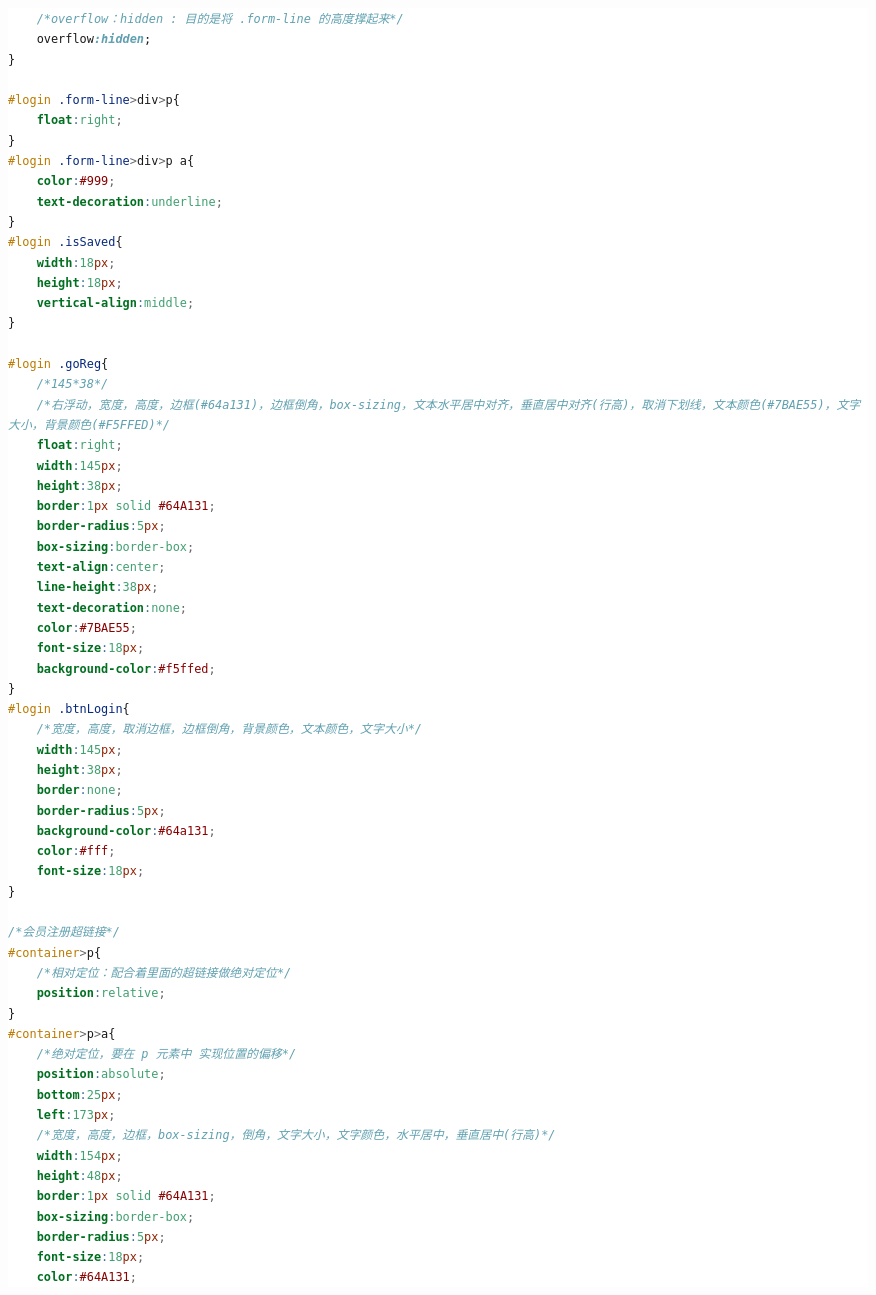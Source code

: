 ```css
	/*overflow：hidden : 目的是将 .form-line 的高度撑起来*/
	overflow:hidden;
}

#login .form-line>div>p{
	float:right;
}
#login .form-line>div>p a{
	color:#999;
	text-decoration:underline;
}
#login .isSaved{
	width:18px;
	height:18px;
	vertical-align:middle;
}

#login .goReg{
	/*145*38*/
	/*右浮动，宽度，高度，边框(#64a131)，边框倒角，box-sizing，文本水平居中对齐，垂直居中对齐(行高)，取消下划线，文本颜色(#7BAE55)，文字大小，背景颜色(#F5FFED)*/
	float:right;
	width:145px;
	height:38px;
	border:1px solid #64A131;
	border-radius:5px;
	box-sizing:border-box;
	text-align:center;
	line-height:38px;
	text-decoration:none;
	color:#7BAE55;
	font-size:18px;
	background-color:#f5ffed;
}
#login .btnLogin{
	/*宽度，高度，取消边框，边框倒角，背景颜色，文本颜色，文字大小*/
	width:145px;
	height:38px;
	border:none;
	border-radius:5px;
	background-color:#64a131;
	color:#fff;
	font-size:18px;
}

/*会员注册超链接*/
#container>p{
	/*相对定位：配合着里面的超链接做绝对定位*/
	position:relative;
}
#container>p>a{
	/*绝对定位，要在 p 元素中 实现位置的偏移*/
	position:absolute;
	bottom:25px;
	left:173px;
	/*宽度，高度，边框，box-sizing，倒角，文字大小，文字颜色，水平居中，垂直居中(行高)*/
	width:154px;
	height:48px;
	border:1px solid #64A131;
	box-sizing:border-box;
	border-radius:5px;
	font-size:18px;
	color:#64A131;
```